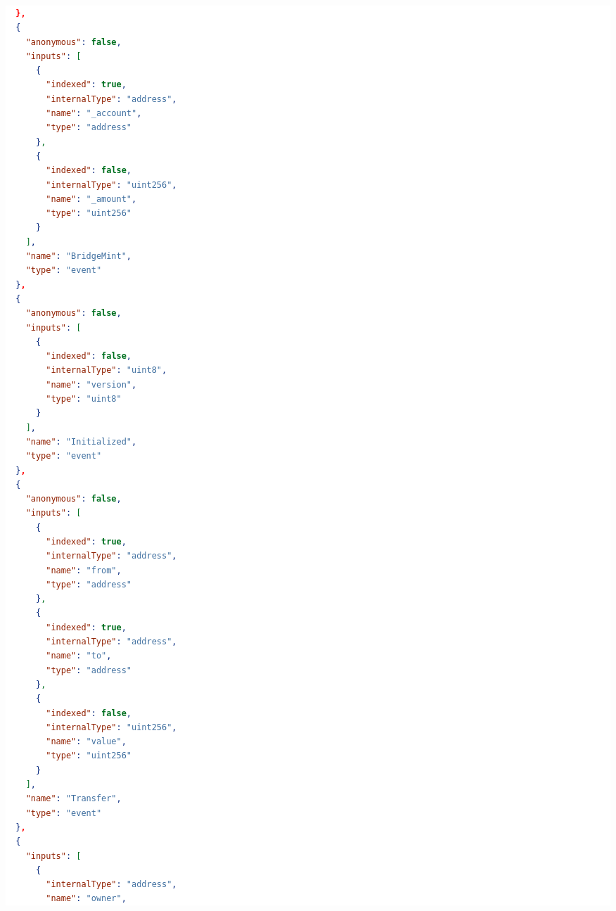 ```json
  },
  {
    "anonymous": false,
    "inputs": [
      {
        "indexed": true,
        "internalType": "address",
        "name": "_account",
        "type": "address"
      },
      {
        "indexed": false,
        "internalType": "uint256",
        "name": "_amount",
        "type": "uint256"
      }
    ],
    "name": "BridgeMint",
    "type": "event"
  },
  {
    "anonymous": false,
    "inputs": [
      {
        "indexed": false,
        "internalType": "uint8",
        "name": "version",
        "type": "uint8"
      }
    ],
    "name": "Initialized",
    "type": "event"
  },
  {
    "anonymous": false,
    "inputs": [
      {
        "indexed": true,
        "internalType": "address",
        "name": "from",
        "type": "address"
      },
      {
        "indexed": true,
        "internalType": "address",
        "name": "to",
        "type": "address"
      },
      {
        "indexed": false,
        "internalType": "uint256",
        "name": "value",
        "type": "uint256"
      }
    ],
    "name": "Transfer",
    "type": "event"
  },
  {
    "inputs": [
      {
        "internalType": "address",
        "name": "owner",
```